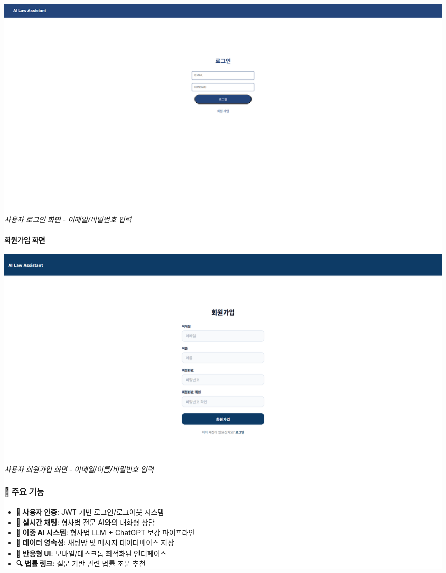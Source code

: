 ![로그인 화면](images/login-screen.png)
*사용자 로그인 화면 - 이메일/비밀번호 입력*

#### 회원가입 화면
![회원가입 화면](images/signup-screen.png)
*사용자 회원가입 화면 - 이메일/이름/비밀번호 입력*

### 🎯 주요 기능

- **🔐 사용자 인증**: JWT 기반 로그인/로그아웃 시스템
- **💬 실시간 채팅**: 형사법 전문 AI와의 대화형 상담
- **🧠 이중 AI 시스템**: 형사법 LLM + ChatGPT 보강 파이프라인
- **💾 데이터 영속성**: 채팅방 및 메시지 데이터베이스 저장
- **📱 반응형 UI**: 모바일/데스크톱 최적화된 인터페이스
- **🔍 법률 링크**: 질문 기반 관련 법률 조문 추천
